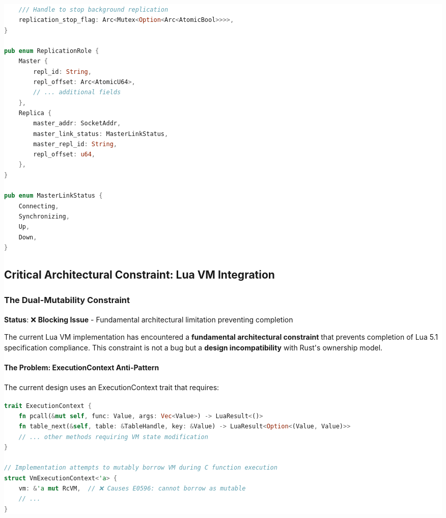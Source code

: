 ```rust
    /// Handle to stop background replication
    replication_stop_flag: Arc<Mutex<Option<Arc<AtomicBool>>>>,
}

pub enum ReplicationRole {
    Master {
        repl_id: String,
        repl_offset: Arc<AtomicU64>,
        // ... additional fields
    },
    Replica {
        master_addr: SocketAddr,
        master_link_status: MasterLinkStatus,
        master_repl_id: String,
        repl_offset: u64,
    },
}

pub enum MasterLinkStatus {
    Connecting,
    Synchronizing,
    Up,
    Down,
}
```

## Critical Architectural Constraint: Lua VM Integration

### **The Dual-Mutability Constraint**

**Status**: ❌ **Blocking Issue** - Fundamental architectural limitation preventing completion

The current Lua VM implementation has encountered a **fundamental architectural constraint** that prevents completion of Lua 5.1 specification compliance. This constraint is not a bug but a **design incompatibility** with Rust's ownership model.

#### **The Problem: ExecutionContext Anti-Pattern**

The current design uses an ExecutionContext trait that requires:

```rust
trait ExecutionContext {
    fn pcall(&mut self, func: Value, args: Vec<Value>) -> LuaResult<()>
    fn table_next(&self, table: &TableHandle, key: &Value) -> LuaResult<Option<(Value, Value)>>
    // ... other methods requiring VM state modification
}

// Implementation attempts to mutably borrow VM during C function execution
struct VmExecutionContext<'a> {
    vm: &'a mut RcVM,  // ❌ Causes E0596: cannot borrow as mutable
    // ...
}
```
